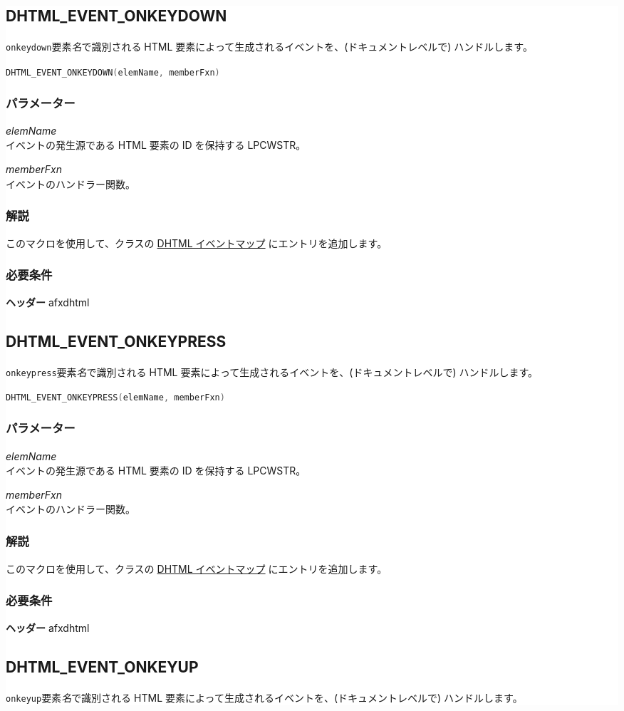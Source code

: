 ## <a name="dhtml_event_onkeydown"></a><a name="dhtml_event_onkeydown"></a> DHTML_EVENT_ONKEYDOWN

`onkeydown`要素*名*で識別される HTML 要素によって生成されるイベントを、(ドキュメントレベルで) ハンドルします。

```cpp
DHTML_EVENT_ONKEYDOWN(elemName, memberFxn)
```

### <a name="parameters"></a>パラメーター

*elemName*<br/>
イベントの発生源である HTML 要素の ID を保持する LPCWSTR。

*memberFxn*<br/>
イベントのハンドラー関数。

### <a name="remarks"></a>解説

このマクロを使用して、クラスの [DHTML イベントマップ](#begin_dhtml_event_map_inline) にエントリを追加します。

### <a name="requirements"></a>必要条件

  **ヘッダー** afxdhtml

## <a name="dhtml_event_onkeypress"></a><a name="dhtml_event_onkeypress"></a> DHTML_EVENT_ONKEYPRESS

`onkeypress`要素*名*で識別される HTML 要素によって生成されるイベントを、(ドキュメントレベルで) ハンドルします。

```cpp
DHTML_EVENT_ONKEYPRESS(elemName, memberFxn)
```

### <a name="parameters"></a>パラメーター

*elemName*<br/>
イベントの発生源である HTML 要素の ID を保持する LPCWSTR。

*memberFxn*<br/>
イベントのハンドラー関数。

### <a name="remarks"></a>解説

このマクロを使用して、クラスの [DHTML イベントマップ](#begin_dhtml_event_map_inline) にエントリを追加します。

### <a name="requirements"></a>必要条件

  **ヘッダー** afxdhtml

## <a name="dhtml_event_onkeyup"></a><a name="dhtml_event_onkeyup"></a> DHTML_EVENT_ONKEYUP

`onkeyup`要素*名*で識別される HTML 要素によって生成されるイベントを、(ドキュメントレベルで) ハンドルします。

